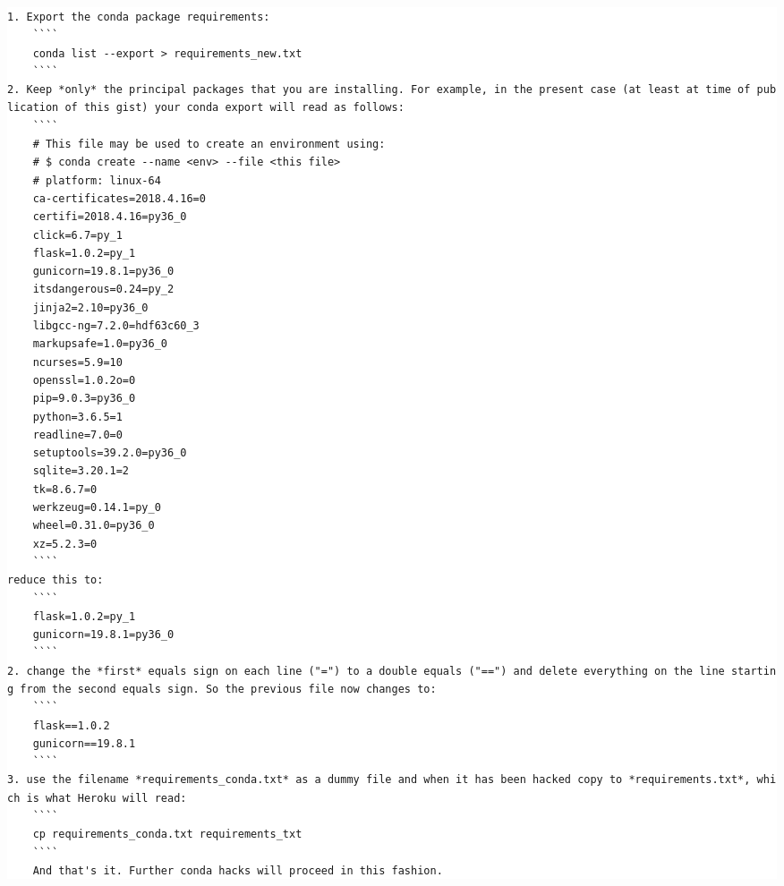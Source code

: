     1. Export the conda package requirements:
        ````
        conda list --export > requirements_new.txt
        ````
    2. Keep *only* the principal packages that you are installing. For example, in the present case (at least at time of publication of this gist) your conda export will read as follows:
        ````
        # This file may be used to create an environment using:
        # $ conda create --name <env> --file <this file>
        # platform: linux-64
        ca-certificates=2018.4.16=0
        certifi=2018.4.16=py36_0
        click=6.7=py_1
        flask=1.0.2=py_1
        gunicorn=19.8.1=py36_0
        itsdangerous=0.24=py_2
        jinja2=2.10=py36_0
        libgcc-ng=7.2.0=hdf63c60_3
        markupsafe=1.0=py36_0
        ncurses=5.9=10
        openssl=1.0.2o=0
        pip=9.0.3=py36_0
        python=3.6.5=1
        readline=7.0=0
        setuptools=39.2.0=py36_0
        sqlite=3.20.1=2
        tk=8.6.7=0
        werkzeug=0.14.1=py_0
        wheel=0.31.0=py36_0
        xz=5.2.3=0
        ````
    reduce this to:
        ````
        flask=1.0.2=py_1
        gunicorn=19.8.1=py36_0
        ````
    2. change the *first* equals sign on each line ("=") to a double equals ("==") and delete everything on the line starting from the second equals sign. So the previous file now changes to:
        ````
        flask==1.0.2
        gunicorn==19.8.1
        ````
    3. use the filename *requirements_conda.txt* as a dummy file and when it has been hacked copy to *requirements.txt*, which is what Heroku will read:
        ````
        cp requirements_conda.txt requirements_txt
        ````
        And that's it. Further conda hacks will proceed in this fashion.
        